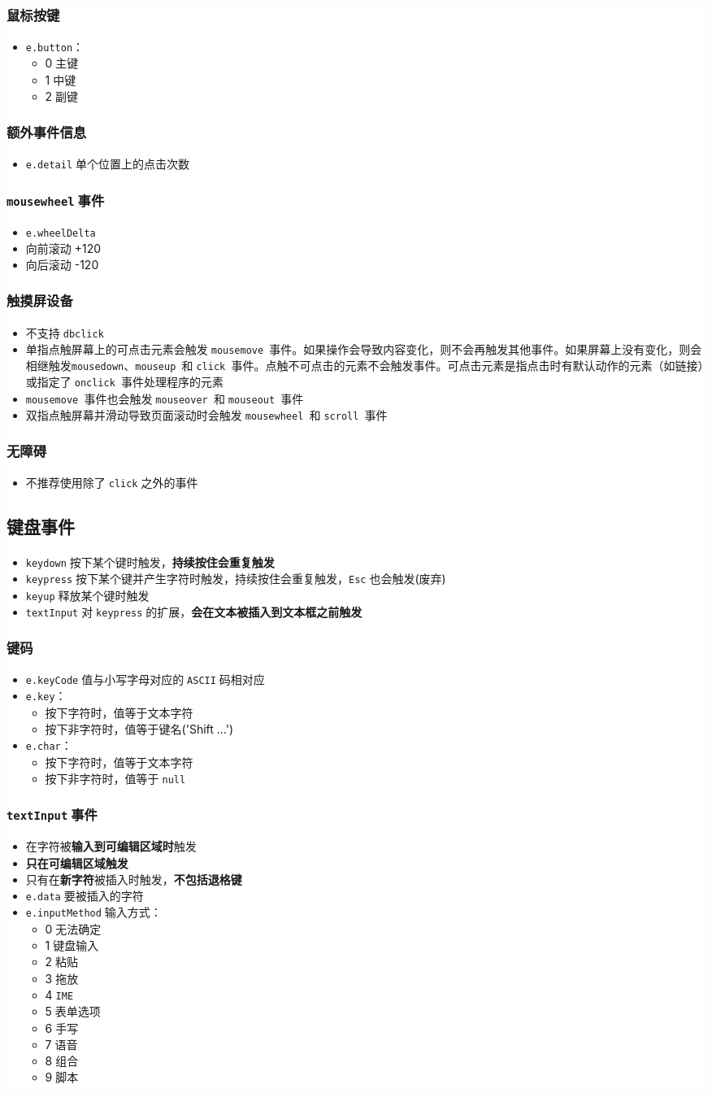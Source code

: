 ### 鼠标按键

- `e.button`：
  - 0 主键
  - 1 中键
  - 2 副键

### 额外事件信息

- `e.detail` 单个位置上的点击次数

### `mousewheel` 事件

- `e.wheelDelta`
- 向前滚动 +120
- 向后滚动 -120

### 触摸屏设备

- 不支持 `dbclick`
- 单指点触屏幕上的可点击元素会触发 `mousemove `事件。如果操作会导致内容变化，则不会再触发其他事件。如果屏幕上没有变化，则会相继触发`mousedown`、`mouseup `和 `click `事件。点触不可点击的元素不会触发事件。可点击元素是指点击时有默认动作的元素（如链接）或指定了 `onclick `事件处理程序的元素
- `mousemove `事件也会触发 `mouseover `和 `mouseout `事件
- 双指点触屏幕并滑动导致页面滚动时会触发 `mousewheel `和 `scroll `事件

### 无障碍

- 不推荐使用除了 `click` 之外的事件

## 键盘事件

- `keydown` 按下某个键时触发，**持续按住会重复触发**
- `keypress` 按下某个键并产生字符时触发，持续按住会重复触发，`Esc` 也会触发(废弃)
- `keyup` 释放某个键时触发
- `textInput` 对 `keypress` 的扩展，**会在文本被插入到文本框之前触发**

### 键码

- `e.keyCode` 值与小写字母对应的 `ASCII` 码相对应
- `e.key`：
  - 按下字符时，值等于文本字符
  - 按下非字符时，值等于键名('Shift ...')
- `e.char`：
  - 按下字符时，值等于文本字符
  - 按下非字符时，值等于 `null`

### `textInput` 事件

- 在字符被**输入到可编辑区域时**触发
- **只在可编辑区域触发**
- 只有在**新字符**被插入时触发，**不包括退格键**
- `e.data` 要被插入的字符
- `e.inputMethod` 输入方式：
  - 0 无法确定
  - 1 键盘输入
  - 2 粘贴
  - 3 拖放
  - 4 `IME`
  - 5 表单选项
  - 6 手写
  - 7 语音
  - 8 组合
  - 9 脚本
